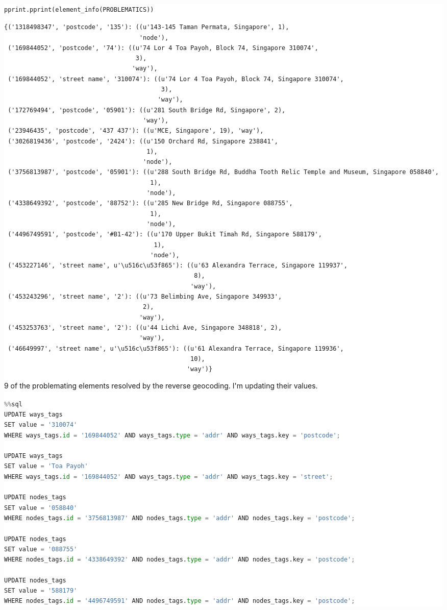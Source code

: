 
```python
pprint.pprint(element_info(PROBLEMATICS))
```

    {('1318498347', 'postcode', '135'): ((u'143-145 Taman Permata, Singapore', 1),
                                         'node'),
     ('169844052', 'postcode', '74'): ((u'74 Lor 4 Toa Payoh, Block 74, Singapore 310074',
                                        3),
                                       'way'),
     ('169844052', 'street name', '310074'): ((u'74 Lor 4 Toa Payoh, Block 74, Singapore 310074',
                                               3),
                                              'way'),
     ('172769494', 'postcode', '05901'): ((u'281 South Bridge Rd, Singapore', 2),
                                          'way'),
     ('23946435', 'postcode', '437 437'): ((u'MCE, Singapore', 19), 'way'),
     ('3026819436', 'postcode', '2424'): ((u'150 Orchard Rd, Singapore 238841',
                                           1),
                                          'node'),
     ('3756813987', 'postcode', '05901'): ((u'288 South Bridge Rd, Buddha Tooth Relic Temple and Museum, Singapore 058840',
                                            1),
                                           'node'),
     ('4338649392', 'postcode', '88752'): ((u'285 New Bridge Rd, Singapore 088755',
                                            1),
                                           'node'),
     ('4496749591', 'postcode', '#B1-42'): ((u'170 Upper Bukit Timah Rd, Singapore 588179',
                                             1),
                                            'node'),
     ('453227146', 'street name', u'\u516c\u53f865'): ((u'63 Alexandra Terrace, Singapore 119937',
                                                        8),
                                                       'way'),
     ('453243296', 'street name', '2'): ((u'73 Belimbing Ave, Singapore 349933',
                                          2),
                                         'way'),
     ('453253763', 'street name', '2'): ((u'44 Lichi Ave, Singapore 348818', 2),
                                         'way'),
     ('46649997', 'street name', u'\u516c\u53f865'): ((u'61 Alexandra Terrace, Singapore 119936',
                                                       10),
                                                      'way')}


9 of the problemating elements resolved by the reverse geocoding. I'm updating their values.


```python
%%sql
UPDATE ways_tags
SET value = '310074'
WHERE ways_tags.id = '169844052' AND ways_tags.type = 'addr' AND ways_tags.key = 'postcode';

UPDATE ways_tags
SET value = 'Toa Payoh'
WHERE ways_tags.id = '169844052' AND ways_tags.type = 'addr' AND ways_tags.key = 'street';

UPDATE nodes_tags
SET value = '058840'
WHERE nodes_tags.id = '3756813987' AND nodes_tags.type = 'addr' AND nodes_tags.key = 'postcode';

UPDATE nodes_tags
SET value = '088755'
WHERE nodes_tags.id = '4338649392' AND nodes_tags.type = 'addr' AND nodes_tags.key = 'postcode';

UPDATE nodes_tags
SET value = '588179'
WHERE nodes_tags.id = '4496749591' AND nodes_tags.type = 'addr' AND nodes_tags.key = 'postcode';

```